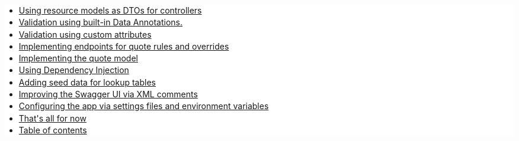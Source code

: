   - [Using resource models as DTOs for controllers](#using-resource-models-as-dtos-for-controllers)
  - [Validation using built-in Data Annotations.](#validation-using-built-in-data-annotations)
  - [Validation using custom attributes](#validation-using-custom-attributes)
  - [Implementing endpoints for quote rules and overrides](#implementing-endpoints-for-quote-rules-and-overrides)
  - [Implementing the quote model](#implementing-the-quote-model)
  - [Using Dependency Injection](#using-dependency-injection)
  - [Adding seed data for lookup tables](#adding-seed-data-for-lookup-tables)
  - [Improving the Swagger UI via XML comments](#improving-the-swagger-ui-via-xml-comments)
  - [Configuring the app via settings files and environment variables](#configuring-the-app-via-settings-files-and-environment-variables)
  - [That's all for now](#thats-all-for-now)
- [Table of contents](#table-of-contents)
